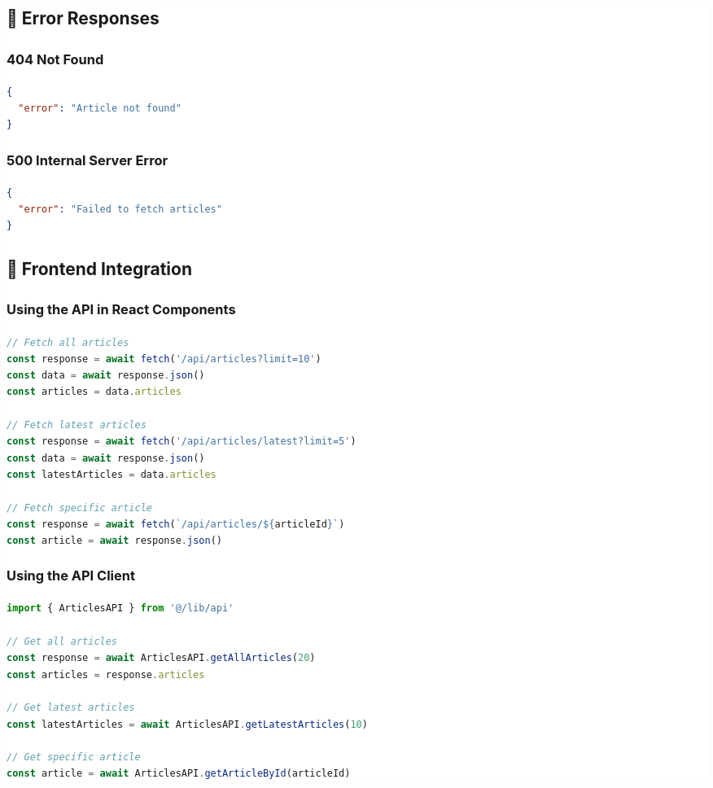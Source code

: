 ## 🚨 Error Responses

### 404 Not Found
```json
{
  "error": "Article not found"
}
```

### 500 Internal Server Error
```json
{
  "error": "Failed to fetch articles"
}
```

## 🔧 Frontend Integration

### Using the API in React Components
```typescript
// Fetch all articles
const response = await fetch('/api/articles?limit=10')
const data = await response.json()
const articles = data.articles

// Fetch latest articles
const response = await fetch('/api/articles/latest?limit=5')
const data = await response.json()
const latestArticles = data.articles

// Fetch specific article
const response = await fetch(`/api/articles/${articleId}`)
const article = await response.json()
```

### Using the API Client
```typescript
import { ArticlesAPI } from '@/lib/api'

// Get all articles
const response = await ArticlesAPI.getAllArticles(20)
const articles = response.articles

// Get latest articles
const latestArticles = await ArticlesAPI.getLatestArticles(10)

// Get specific article
const article = await ArticlesAPI.getArticleById(articleId)
```
